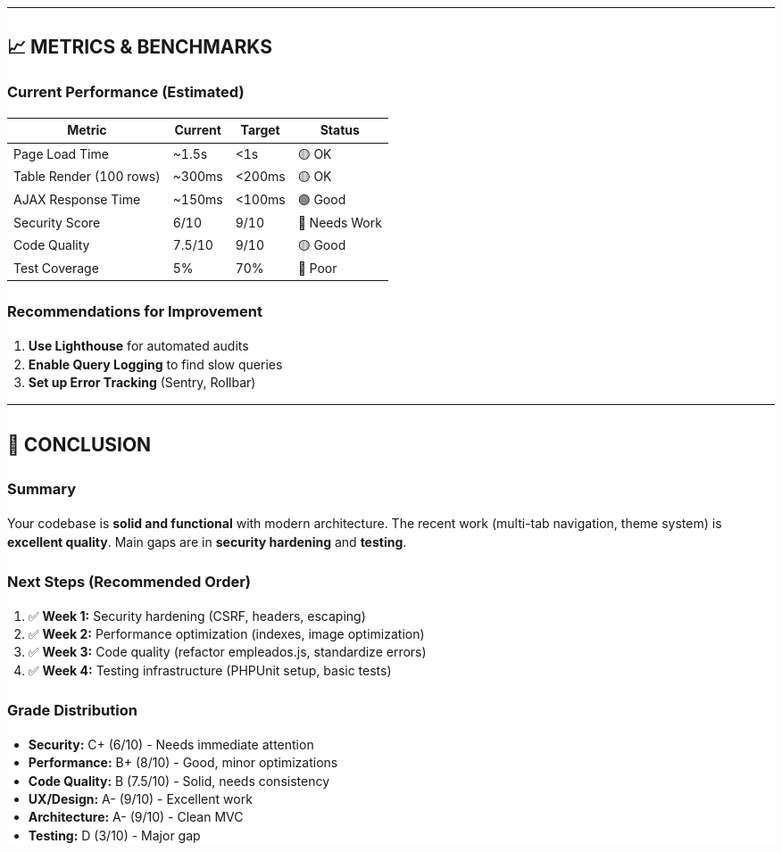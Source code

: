 ```markdown
```

---

## 📈 METRICS & BENCHMARKS

### Current Performance (Estimated)

| Metric | Current | Target | Status |
|--------|---------|--------|--------|
| Page Load Time | ~1.5s | <1s | 🟡 OK |
| Table Render (100 rows) | ~300ms | <200ms | 🟡 OK |
| AJAX Response Time | ~150ms | <100ms | 🟢 Good |
| Security Score | 6/10 | 9/10 | 🔴 Needs Work |
| Code Quality | 7.5/10 | 9/10 | 🟡 Good |
| Test Coverage | 5% | 70% | 🔴 Poor |

### Recommendations for Improvement

1. **Use Lighthouse** for automated audits
2. **Enable Query Logging** to find slow queries
3. **Set up Error Tracking** (Sentry, Rollbar)

---

## 🎯 CONCLUSION

### Summary

Your codebase is **solid and functional** with modern architecture. The recent work (multi-tab navigation, theme system) is **excellent quality**. Main gaps are in **security hardening** and **testing**.

### Next Steps (Recommended Order)

1. ✅ **Week 1:** Security hardening (CSRF, headers, escaping)
2. ✅ **Week 2:** Performance optimization (indexes, image optimization)
3. ✅ **Week 3:** Code quality (refactor empleados.js, standardize errors)
4. ✅ **Week 4:** Testing infrastructure (PHPUnit setup, basic tests)

### Grade Distribution

- **Security:** C+ (6/10) - Needs immediate attention
- **Performance:** B+ (8/10) - Good, minor optimizations
- **Code Quality:** B (7.5/10) - Solid, needs consistency
- **UX/Design:** A- (9/10) - Excellent work
- **Architecture:** A- (9/10) - Clean MVC
- **Testing:** D (3/10) - Major gap
